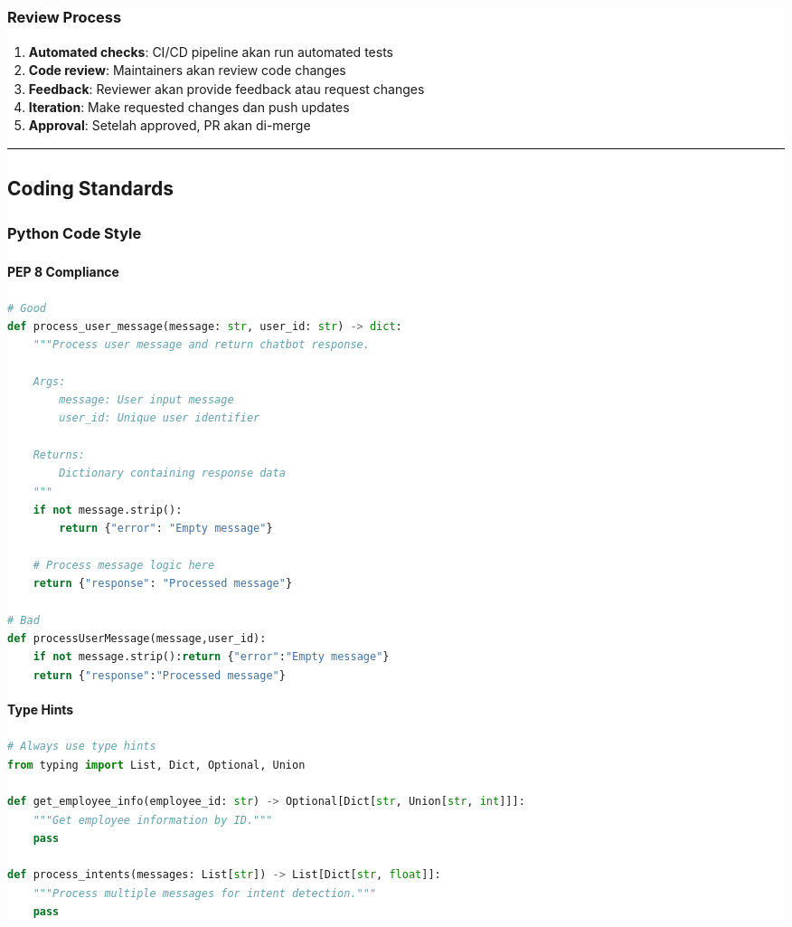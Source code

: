 ### Review Process
1. **Automated checks**: CI/CD pipeline akan run automated tests
2. **Code review**: Maintainers akan review code changes
3. **Feedback**: Reviewer akan provide feedback atau request changes
4. **Iteration**: Make requested changes dan push updates
5. **Approval**: Setelah approved, PR akan di-merge

---

## Coding Standards

### Python Code Style

#### PEP 8 Compliance
```python
# Good
def process_user_message(message: str, user_id: str) -> dict:
    """Process user message and return chatbot response.
    
    Args:
        message: User input message
        user_id: Unique user identifier
        
    Returns:
        Dictionary containing response data
    """
    if not message.strip():
        return {"error": "Empty message"}
    
    # Process message logic here
    return {"response": "Processed message"}

# Bad
def processUserMessage(message,user_id):
    if not message.strip():return {"error":"Empty message"}
    return {"response":"Processed message"}
```

#### Type Hints
```python
# Always use type hints
from typing import List, Dict, Optional, Union

def get_employee_info(employee_id: str) -> Optional[Dict[str, Union[str, int]]]:
    """Get employee information by ID."""
    pass

def process_intents(messages: List[str]) -> List[Dict[str, float]]:
    """Process multiple messages for intent detection."""
    pass
```
